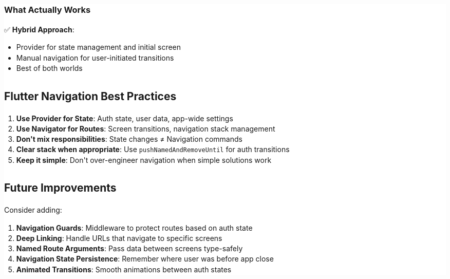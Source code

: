 ### What Actually Works
✅ **Hybrid Approach**:
- Provider for state management and initial screen
- Manual navigation for user-initiated transitions
- Best of both worlds

## Flutter Navigation Best Practices

1. **Use Provider for State**: Auth state, user data, app-wide settings
2. **Use Navigator for Routes**: Screen transitions, navigation stack management
3. **Don't mix responsibilities**: State changes ≠ Navigation commands
4. **Clear stack when appropriate**: Use `pushNamedAndRemoveUntil` for auth transitions
5. **Keep it simple**: Don't over-engineer navigation when simple solutions work

## Future Improvements

Consider adding:
1. **Navigation Guards**: Middleware to protect routes based on auth state
2. **Deep Linking**: Handle URLs that navigate to specific screens
3. **Named Route Arguments**: Pass data between screens type-safely
4. **Navigation State Persistence**: Remember where user was before app close
5. **Animated Transitions**: Smooth animations between auth states
